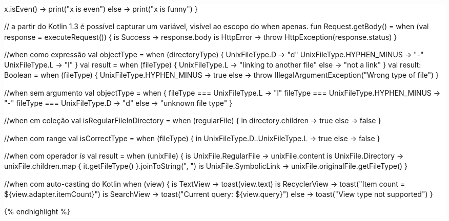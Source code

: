 x.isEven() -> print("x is even")
else -> print("x is funny")
}

// a partir do Kotlin 1.3 é possível capturar um variável, visível ao escopo do when apenas.
fun Request.getBody() =
when (val response = executeRequest()) {
is Success -> response.body
is HttpError -> throw HttpException(response.status)
}

//when como expressão
val objectType = when (directoryType) {
UnixFileType.D -> "d"
UnixFileType.HYPHEN_MINUS -> "-"
UnixFileType.L -> "l"
}
val result = when (fileType) {
UnixFileType.L -> "linking to another file"
else -> "not a link"
}
val result: Boolean = when (fileType) {
UnixFileType.HYPHEN_MINUS -> true
else -> throw IllegalArgumentException("Wrong type of file")
}

//when sem argumento
val objectType = when {
fileType === UnixFileType.L -> "l"
fileType === UnixFileType.HYPHEN_MINUS -> "-"
fileType === UnixFileType.D -> "d"
else -> "unknown file type"
}

//when em coleção
val isRegularFileInDirectory = when (regularFile) {
in directory.children -> true
else -> false
}

//when com range
val isCorrectType = when (fileType) {
in UnixFileType.D..UnixFileType.L -> true
else -> false
}

//when com operador _is_
val result = when (unixFile) {
is UnixFile.RegularFile -> unixFile.content
is UnixFile.Directory -> unixFile.children.map { it.getFileType() }.joinToString(", ")
is UnixFile.SymbolicLink -> unixFile.originalFile.getFileType()
}

//when com auto-casting do Kotlin
when (view) {
is TextView -> toast(view.text)
is RecyclerView -> toast("Item count = ${view.adapter.itemCount}")
    is SearchView -> toast("Current query: ${view.query}")
else -> toast("View type not supported")
}

{% endhighlight %}
